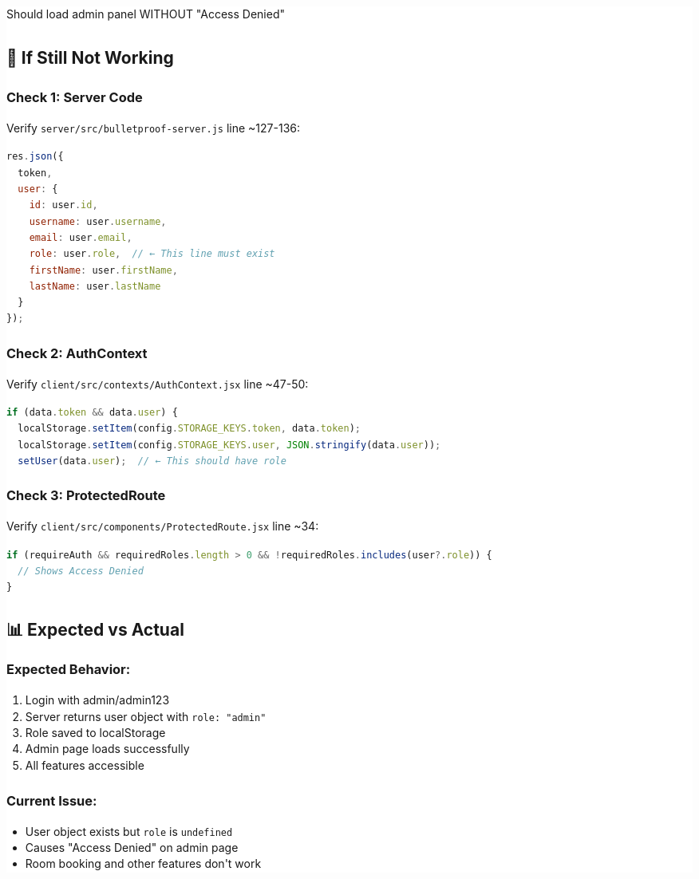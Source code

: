 Should load admin panel WITHOUT "Access Denied"

## 🐛 If Still Not Working

### Check 1: Server Code
Verify `server/src/bulletproof-server.js` line ~127-136:

```javascript
res.json({
  token,
  user: {
    id: user.id,
    username: user.username,
    email: user.email,
    role: user.role,  // ← This line must exist
    firstName: user.firstName,
    lastName: user.lastName
  }
});
```

### Check 2: AuthContext
Verify `client/src/contexts/AuthContext.jsx` line ~47-50:

```javascript
if (data.token && data.user) {
  localStorage.setItem(config.STORAGE_KEYS.token, data.token);
  localStorage.setItem(config.STORAGE_KEYS.user, JSON.stringify(data.user));
  setUser(data.user);  // ← This should have role
```

### Check 3: ProtectedRoute
Verify `client/src/components/ProtectedRoute.jsx` line ~34:

```javascript
if (requireAuth && requiredRoles.length > 0 && !requiredRoles.includes(user?.role)) {
  // Shows Access Denied
}
```

## 📊 Expected vs Actual

### Expected Behavior:
1. Login with admin/admin123
2. Server returns user object with `role: "admin"`
3. Role saved to localStorage
4. Admin page loads successfully
5. All features accessible

### Current Issue:
- User object exists but `role` is `undefined`
- Causes "Access Denied" on admin page
- Room booking and other features don't work
